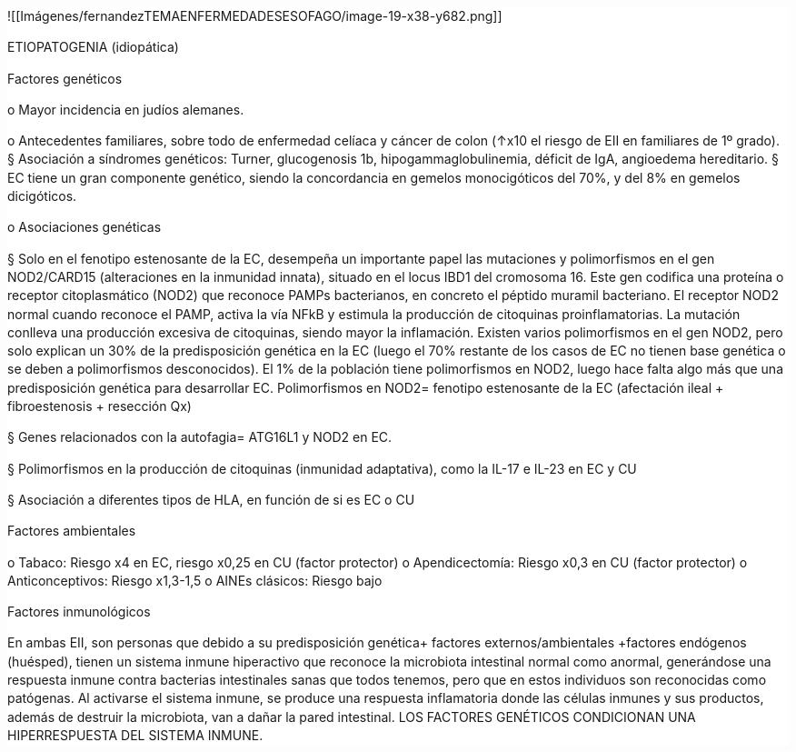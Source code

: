 ![[Imágenes/fernandezTEMAENFERMEDADESESOFAGO/image-19-x38-y682.png]]


ETIOPATOGENIA (idiopática)


Factores genéticos


o Mayor incidencia en judíos alemanes.


o Antecedentes familiares, sobre todo de enfermedad celíaca y cáncer de colon (↑x10 el riesgo de EII en familiares de 1º grado).  § Asociación a síndromes genéticos: Turner, glucogenosis 1b, hipogammaglobulinemia, déficit de IgA, angioedema hereditario.
§ EC tiene un gran componente genético, siendo la concordancia en gemelos monocigóticos del 70%, y del 8% en gemelos dicigóticos.


o Asociaciones genéticas


§ Solo en el fenotipo estenosante de la EC, desempeña un importante papel las mutaciones y polimorfismos en el gen NOD2/CARD15 (alteraciones en la inmunidad innata), situado en el locus IBD1 del cromosoma 16. Este gen codifica una proteína o receptor citoplasmático (NOD2) que reconoce PAMPs bacterianos, en concreto el péptido muramil bacteriano. El receptor NOD2 normal cuando reconoce el PAMP, activa la vía NFkB y estimula la producción de citoquinas proinflamatorias. La mutación conlleva una producción excesiva de citoquinas, siendo mayor la inflamación. Existen varios polimorfismos en el gen NOD2, pero solo explican un 30% de la predisposición genética en la EC (luego el 70% restante de los casos de EC no tienen base genética o se deben a polimorfismos desconocidos). El 1% de la población tiene polimorfismos en NOD2, luego hace falta algo más que una predisposición genética para desarrollar EC.  Polimorfismos en NOD2= fenotipo estenosante de la EC (afectación ileal + fibroestenosis + resección Qx)


§ Genes relacionados con la autofagia= ATG16L1 y NOD2 en EC.


§ Polimorfismos en la producción de citoquinas (inmunidad adaptativa), como la IL-17 e IL-23 en EC y CU


§ Asociación a diferentes tipos de HLA, en función de si es EC o CU


Factores ambientales


o Tabaco: Riesgo x4 en EC, riesgo x0,25 en CU (factor protector) o Apendicectomía: Riesgo x0,3 en CU (factor protector) o Anticonceptivos: Riesgo x1,3-1,5 o AINEs clásicos: Riesgo bajo


Factores inmunológicos


En ambas EII, son personas que debido a su predisposición genética+ factores externos/ambientales +factores endógenos (huésped), tienen un sistema inmune hiperactivo que reconoce la microbiota intestinal normal como anormal, generándose una respuesta inmune contra bacterias intestinales sanas que todos tenemos, pero que en estos individuos son reconocidas como patógenas. Al activarse el sistema inmune, se produce una respuesta inflamatoria donde las células inmunes y sus productos, además de destruir la microbiota, van a dañar la pared intestinal.  LOS FACTORES GENÉTICOS CONDICIONAN UNA HIPERRESPUESTA DEL SISTEMA INMUNE.
